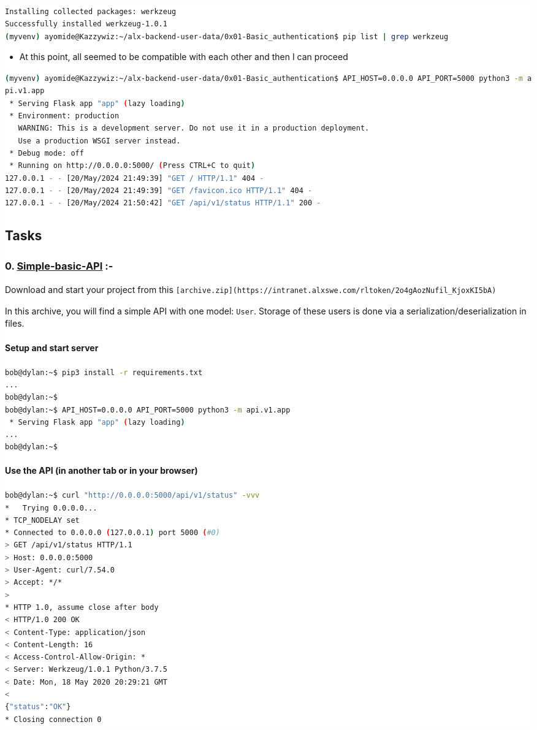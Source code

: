 ```bash
Installing collected packages: werkzeug
Successfully installed werkzeug-1.0.1
(myvenv) ayomide@Kazzywiz:~/alx-backend-user-data/0x01-Basic_authentication$ pip list | grep werkzeug
```

- At this point, all seemed to be compatible with each other and then I can proceed

```bash
(myvenv) ayomide@Kazzywiz:~/alx-backend-user-data/0x01-Basic_authentication$ API_HOST=0.0.0.0 API_PORT=5000 python3 -m api.v1.app
 * Serving Flask app "app" (lazy loading)
 * Environment: production
   WARNING: This is a development server. Do not use it in a production deployment.
   Use a production WSGI server instead.
 * Debug mode: off
 * Running on http://0.0.0.0:5000/ (Press CTRL+C to quit)
127.0.0.1 - - [20/May/2024 21:49:39] "GET / HTTP/1.1" 404 -
127.0.0.1 - - [20/May/2024 21:49:39] "GET /favicon.ico HTTP/1.1" 404 -
127.0.0.1 - - [20/May/2024 21:50:42] "GET /api/v1/status HTTP/1.1" 200 -
```

## Tasks

### 0. [Simple-basic-API](./) :-

Download and start your project from this `[archive.zip](https://intranet.alxswe.com/rltoken/2o4gAozNufil_KjoxKI5bA)`

In this archive, you will find a simple API with one model: `User`. Storage of these users is done via a serialization/deserialization in files.

#### Setup and start server

```bash
bob@dylan:~$ pip3 install -r requirements.txt
...
bob@dylan:~$
bob@dylan:~$ API_HOST=0.0.0.0 API_PORT=5000 python3 -m api.v1.app
 * Serving Flask app "app" (lazy loading)
...
bob@dylan:~$
```

#### Use the API (in another tab or in your browser)

```bash
bob@dylan:~$ curl "http://0.0.0.0:5000/api/v1/status" -vvv
*   Trying 0.0.0.0...
* TCP_NODELAY set
* Connected to 0.0.0.0 (127.0.0.1) port 5000 (#0)
> GET /api/v1/status HTTP/1.1
> Host: 0.0.0.0:5000
> User-Agent: curl/7.54.0
> Accept: */*
> 
* HTTP 1.0, assume close after body
< HTTP/1.0 200 OK
< Content-Type: application/json
< Content-Length: 16
< Access-Control-Allow-Origin: *
< Server: Werkzeug/1.0.1 Python/3.7.5
< Date: Mon, 18 May 2020 20:29:21 GMT
< 
{"status":"OK"}
* Closing connection 0
```